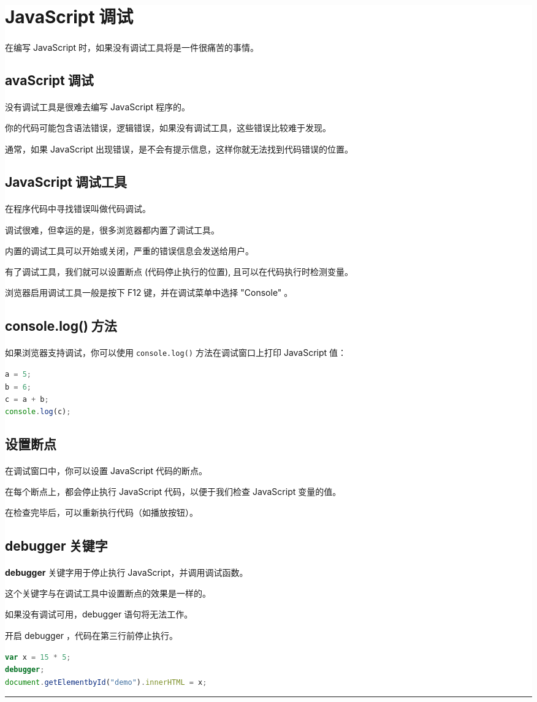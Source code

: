 
# JavaScript 调试

在编写 JavaScript 时，如果没有调试工具将是一件很痛苦的事情。

## avaScript 调试

没有调试工具是很难去编写 JavaScript 程序的。

你的代码可能包含语法错误，逻辑错误，如果没有调试工具，这些错误比较难于发现。

通常，如果 JavaScript 出现错误，是不会有提示信息，这样你就无法找到代码错误的位置。

## JavaScript 调试工具

在程序代码中寻找错误叫做代码调试。

调试很难，但幸运的是，很多浏览器都内置了调试工具。

内置的调试工具可以开始或关闭，严重的错误信息会发送给用户。

有了调试工具，我们就可以设置断点 (代码停止执行的位置), 且可以在代码执行时检测变量。

浏览器启用调试工具一般是按下 F12 键，并在调试菜单中选择 "Console" 。

## console.log() 方法

如果浏览器支持调试，你可以使用 `console.log()` 方法在调试窗口上打印 JavaScript 值：

```javascript
a = 5;
b = 6;
c = a + b;
console.log(c);
```

## 设置断点

在调试窗口中，你可以设置 JavaScript 代码的断点。

在每个断点上，都会停止执行 JavaScript 代码，以便于我们检查 JavaScript 变量的值。

在检查完毕后，可以重新执行代码（如播放按钮）。

## debugger 关键字

**debugger** 关键字用于停止执行 JavaScript，并调用调试函数。

这个关键字与在调试工具中设置断点的效果是一样的。

如果没有调试可用，debugger 语句将无法工作。

开启 debugger ，代码在第三行前停止执行。

```javascript
var x = 15 * 5;
debugger;
document.getElementbyId("demo").innerHTML = x;
```

---